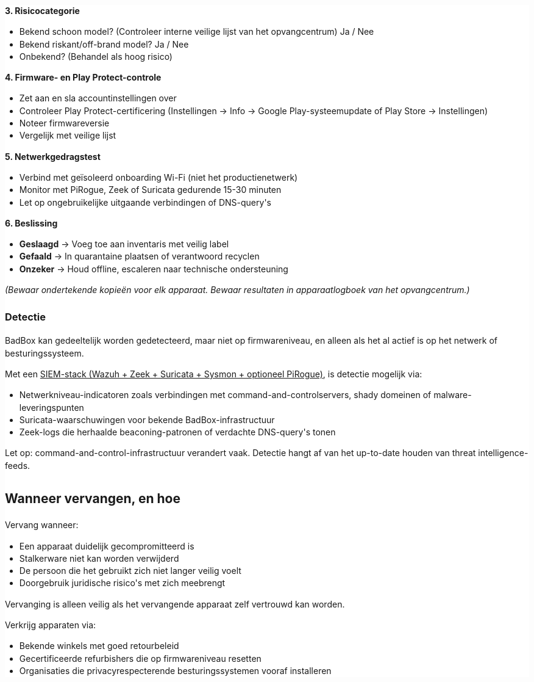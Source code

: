 **3. Risicocategorie**
- Bekend schoon model? (Controleer interne veilige lijst van het opvangcentrum) Ja / Nee  
- Bekend riskant/off-brand model? Ja / Nee  
- Onbekend? (Behandel als hoog risico)  

**4. Firmware- en Play Protect-controle**
- Zet aan en sla accountinstellingen over  
- Controleer Play Protect-certificering (Instellingen → Info → Google Play-systeemupdate of Play Store → Instellingen)  
- Noteer firmwareversie  
- Vergelijk met veilige lijst

**5. Netwerkgedragstest**
- Verbind met geïsoleerd onboarding Wi-Fi (niet het productienetwerk)  
- Monitor met PiRogue, Zeek of Suricata gedurende 15-30 minuten  
- Let op ongebruikelijke uitgaande verbindingen of DNS-query's

**6. Beslissing**
- **Geslaagd** → Voeg toe aan inventaris met veilig label  
- **Gefaald** → In quarantaine plaatsen of verantwoord recyclen  
- **Onzeker** → Houd offline, escaleren naar technische ondersteuning

*(Bewaar ondertekende kopieën voor elk apparaat. Bewaar resultaten in apparaatlogboek van het opvangcentrum.)*

### Detectie

BadBox kan gedeeltelijk worden gedetecteerd, maar niet op firmwareniveau, en alleen als het al actief is op het netwerk of besturingssysteem.

Met een [SIEM-stack (Wazuh + Zeek + Suricata + Sysmon + optioneel PiRogue)](docs/lab/on-prem/), is detectie mogelijk via:

- Netwerkniveau-indicatoren zoals verbindingen met command-and-controlservers, shady domeinen of malware-leveringspunten  
- Suricata-waarschuwingen voor bekende BadBox-infrastructuur  
- Zeek-logs die herhaalde beaconing-patronen of verdachte DNS-query's tonen

Let op: command-and-control-infrastructuur verandert vaak. Detectie hangt af van het up-to-date houden van threat intelligence-feeds.

## Wanneer vervangen, en hoe

Vervang wanneer:

- Een apparaat duidelijk gecompromitteerd is  
- Stalkerware niet kan worden verwijderd  
- De persoon die het gebruikt zich niet langer veilig voelt  
- Doorgebruik juridische risico's met zich meebrengt

Vervanging is alleen veilig als het vervangende apparaat zelf vertrouwd kan worden.

Verkrijg apparaten via:

- Bekende winkels met goed retourbeleid  
- Gecertificeerde refurbishers die op firmwareniveau resetten  
- Organisaties die privacyrespecterende besturingssystemen vooraf installeren  
